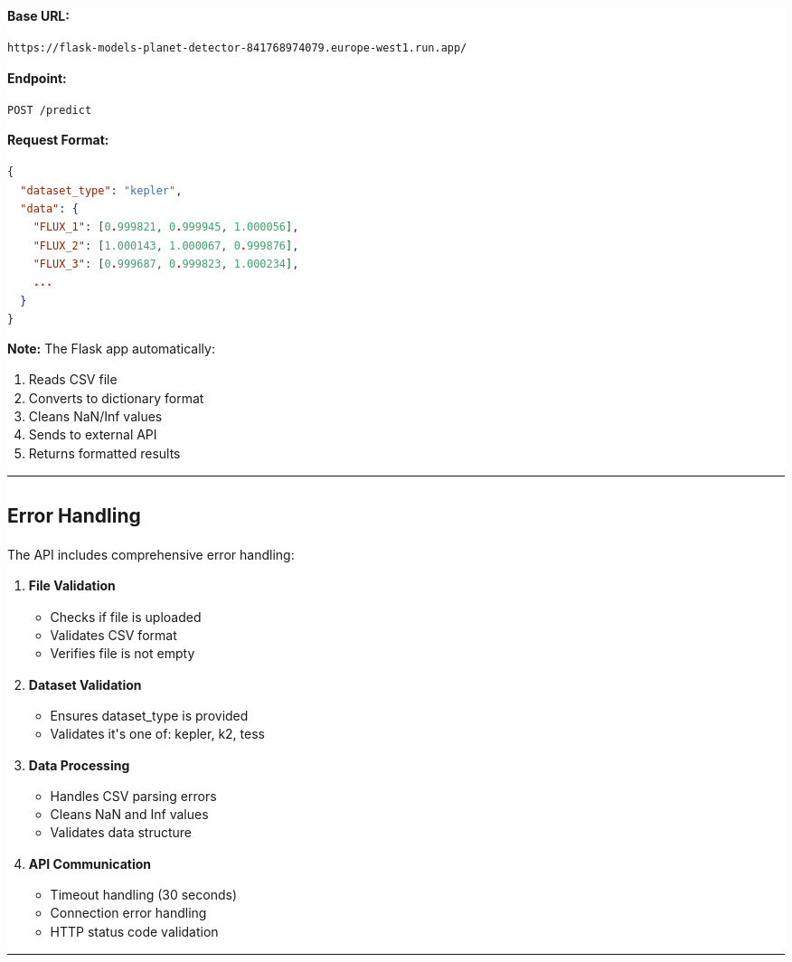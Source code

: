 **Base URL:**
```
https://flask-models-planet-detector-841768974079.europe-west1.run.app/
```

**Endpoint:**
```
POST /predict
```

**Request Format:**
```json
{
  "dataset_type": "kepler",
  "data": {
    "FLUX_1": [0.999821, 0.999945, 1.000056],
    "FLUX_2": [1.000143, 1.000067, 0.999876],
    "FLUX_3": [0.999687, 0.999823, 1.000234],
    ...
  }
}
```

**Note:** The Flask app automatically:
1. Reads CSV file
2. Converts to dictionary format
3. Cleans NaN/Inf values
4. Sends to external API
5. Returns formatted results

---

## Error Handling

The API includes comprehensive error handling:

1. **File Validation**
   - Checks if file is uploaded
   - Validates CSV format
   - Verifies file is not empty

2. **Dataset Validation**
   - Ensures dataset_type is provided
   - Validates it's one of: kepler, k2, tess

3. **Data Processing**
   - Handles CSV parsing errors
   - Cleans NaN and Inf values
   - Validates data structure

4. **API Communication**
   - Timeout handling (30 seconds)
   - Connection error handling
   - HTTP status code validation

---
